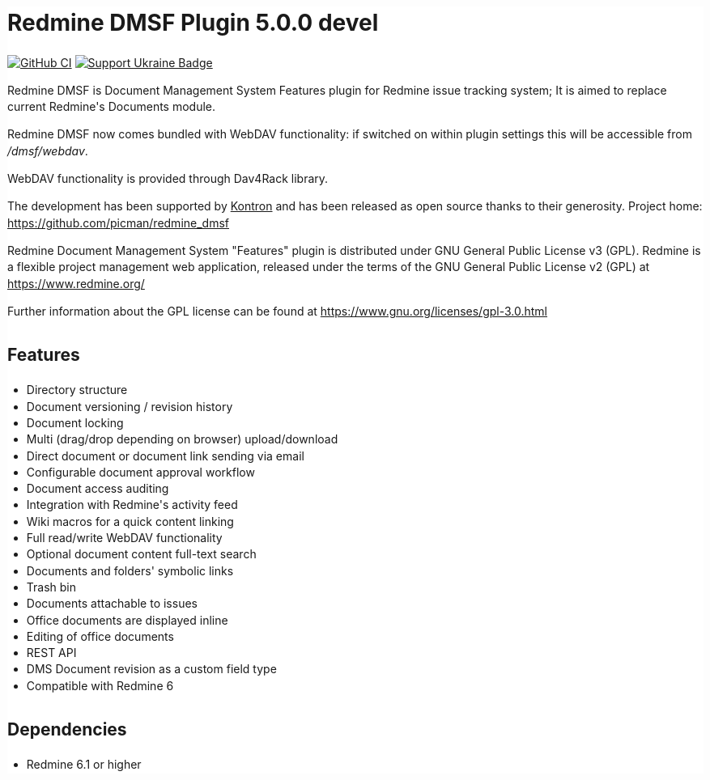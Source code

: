 # Redmine DMSF Plugin 5.0.0 devel

[![GitHub CI](https://github.com/picman/redmine_dmsf/actions/workflows/rubyonrails.yml/badge.svg?branch=devel)](https://github.com/picman/redmine_dmsf/actions/workflows/rubyonrails.yml)
[![Support Ukraine Badge](https://bit.ly/support-ukraine-now)](https://github.com/support-ukraine/support-ukraine)

Redmine DMSF is Document Management System Features plugin for Redmine issue tracking system; It is aimed to replace current Redmine's Documents module.

Redmine DMSF now comes bundled with WebDAV functionality: if switched on within plugin settings this will be accessible from _/dmsf/webdav_.

WebDAV functionality is provided through Dav4Rack library.

The development has been supported by [Kontron](https://www.kontron.com) and has been released as open source thanks to their generosity.
Project home: <https://github.com/picman/redmine_dmsf>

Redmine Document Management System "Features" plugin is distributed under GNU General Public License v3 (GPL).
Redmine is a flexible project management web application, released under the terms of the GNU General Public License v2 (GPL) at <https://www.redmine.org/>

Further information about the GPL license can be found at
<https://www.gnu.org/licenses/gpl-3.0.html>

## Features

  * Directory structure
  * Document versioning / revision history
  * Document locking
  * Multi (drag/drop depending on browser) upload/download
  * Direct document or document link sending via email
  * Configurable document approval workflow
  * Document access auditing
  * Integration with Redmine's activity feed
  * Wiki macros for a quick content linking
  * Full read/write WebDAV functionality
  * Optional document content full-text search
  * Documents and folders' symbolic links
  * Trash bin
  * Documents attachable to issues
  * Office documents are displayed inline
  * Editing of office documents
  * REST API
  * DMS Document revision as a custom field type
  * Compatible with Redmine 6

## Dependencies

  * Redmine 6.1 or higher
